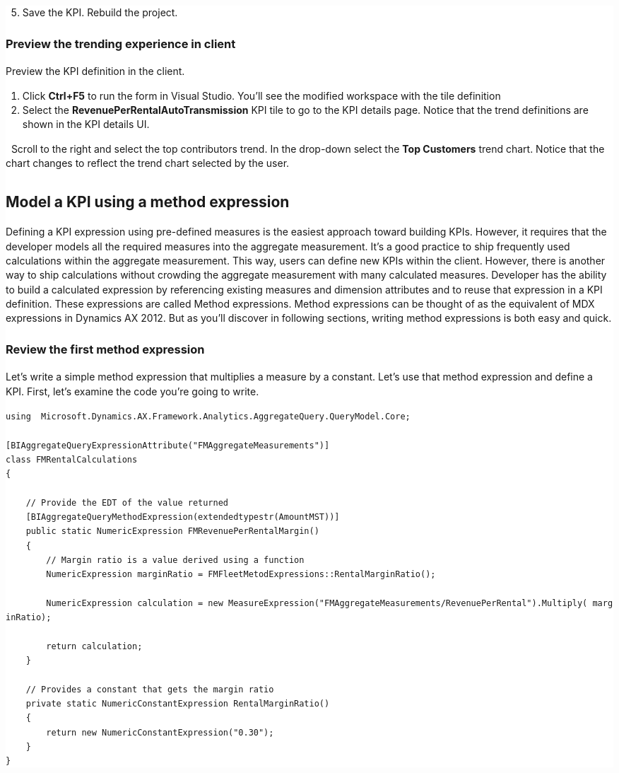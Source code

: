 5.  Save the KPI. Rebuild the project.

### Preview the trending experience in client

Preview the KPI definition in the client.

1.  Click **Ctrl+F5** to run the form in Visual Studio. You’ll see the modified workspace with the tile definition
2.  Select the **RevenuePerRentalAutoTransmission** KPI tile to go to the KPI details page. Notice that the trend definitions are shown in the KPI details UI.

  Scroll to the right and select the top contributors trend. In the drop-down select the **Top Customers** trend chart. Notice that the chart changes to reflect the trend chart selected by the user.

## Model a KPI using a method expression
Defining a KPI expression using pre-defined measures is the easiest approach toward building KPIs. However, it requires that the developer models all the required measures into the aggregate measurement. It’s a good practice to ship frequently used calculations within the aggregate measurement. This way, users can define new KPIs within the client. However, there is another way to ship calculations without crowding the aggregate measurement with many calculated measures. Developer has the ability to build a calculated expression by referencing existing measures and dimension attributes and to reuse that expression in a KPI definition. These expressions are called Method expressions. Method expressions can be thought of as the equivalent of MDX expressions in Dynamics AX 2012. But as you’ll discover in following sections, writing method expressions is both easy and quick.

### Review the first method expression

Let’s write a simple method expression that multiplies a measure by a constant. Let’s use that method expression and define a KPI. First, let’s examine the code you’re going to write.

    using  Microsoft.Dynamics.AX.Framework.Analytics.AggregateQuery.QueryModel.Core;

    [BIAggregateQueryExpressionAttribute("FMAggregateMeasurements")]
    class FMRentalCalculations
    {

        // Provide the EDT of the value returned
        [BIAggregateQueryMethodExpression(extendedtypestr(AmountMST))]
        public static NumericExpression FMRevenuePerRentalMargin()
        {
            // Margin ratio is a value derived using a function
            NumericExpression marginRatio = FMFleetMetodExpressions::RentalMarginRatio();
           
            NumericExpression calculation = new MeasureExpression("FMAggregateMeasurements/RevenuePerRental").Multiply( marginRatio);

            return calculation;
        }

        // Provides a constant that gets the margin ratio
        private static NumericConstantExpression RentalMarginRatio()
        {
            return new NumericConstantExpression("0.30");
        }
    }
